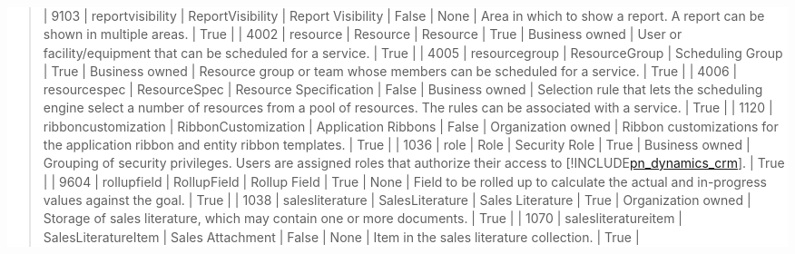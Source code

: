> |       9103       |           reportvisibility            |           ReportVisibility            |                Report Visibility                 |      False      |        None        |                                                                                                                                                                  Area in which to show a report. A report can be shown in multiple areas.                                                                                                                                                                  |         True         |
> |       4002       |               resource                |               Resource                |                     Resource                     |      True       |   Business owned   |                                                                                                                                                                      User or facility/equipment that can be scheduled for a service.                                                                                                                                                                       |         True         |
> |       4005       |             resourcegroup             |             ResourceGroup             |                 Scheduling Group                 |      True       |   Business owned   |                                                                                                                                                                    Resource group or team whose members can be scheduled for a service.                                                                                                                                                                    |         True         |
> |       4006       |             resourcespec              |             ResourceSpec              |              Resource Specification              |      False      |   Business owned   |                                                                                                                             Selection rule that lets the scheduling engine select a number of resources from a pool of resources. The rules can be associated with a service.                                                                                                                              |         True         |
> |       1120       |          ribboncustomization          |          RibbonCustomization          |               Application Ribbons                |      False      | Organization owned |                                                                                                                                                               Ribbon customizations for the application ribbon and entity ribbon templates.                                                                                                                                                                |         True         |
> |       1036       |                 role                  |                 Role                  |                  Security Role                   |      True       |   Business owned   |                                                                                                                          Grouping of security privileges. Users are assigned roles that authorize their access to [!INCLUDE[pn_dynamics_crm](../../includes/pn-dynamics-crm.md)].                                                                                                                          |         True         |
> |       9604       |              rollupfield              |              RollupField              |                   Rollup Field                   |      True       |        None        |                                                                                                                                                           Field to be rolled up to calculate the actual and in-progress values against the goal.                                                                                                                                                           |         True         |
> |       1038       |            salesliterature            |            SalesLiterature            |                 Sales Literature                 |      True       | Organization owned |                                                                                                                                                                   Storage of sales literature, which may contain one or more documents.                                                                                                                                                                    |         True         |
> |       1070       |          salesliteratureitem          |          SalesLiteratureItem          |                 Sales Attachment                 |      False      |        None        |                                                                                                                                                                                  Item in the sales literature collection.                                                                                                                                                                                  |         True         |
